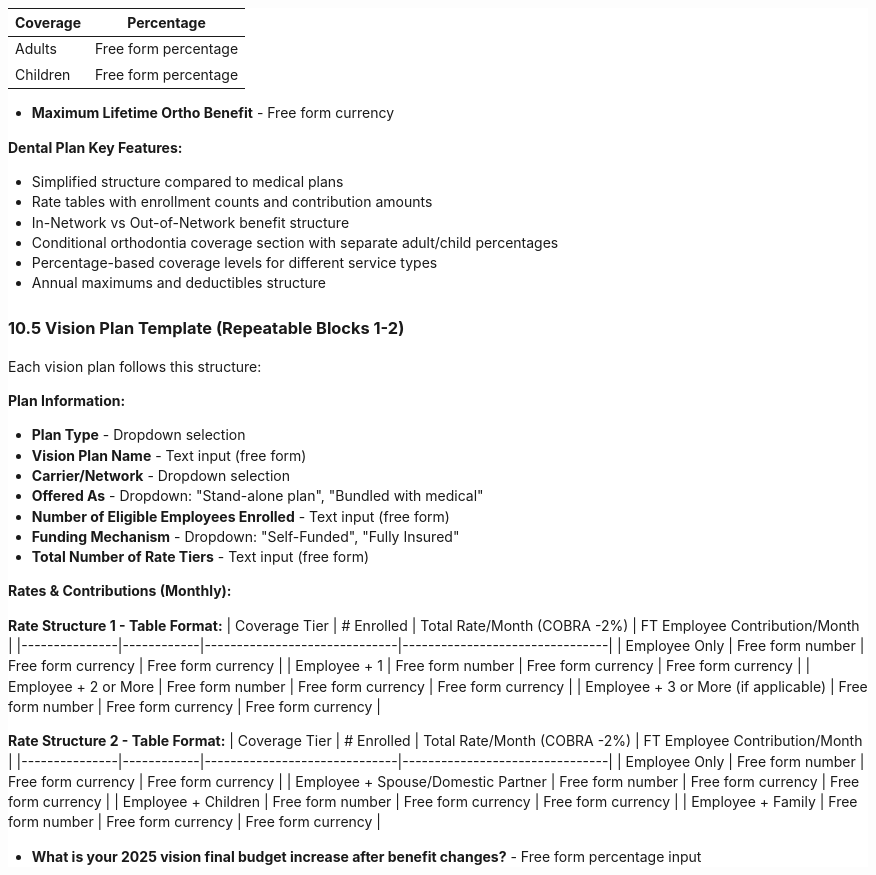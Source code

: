 | Coverage | Percentage |
|----------|------------|
| Adults | Free form percentage |
| Children | Free form percentage |

- **Maximum Lifetime Ortho Benefit** - Free form currency

**Dental Plan Key Features:**
- Simplified structure compared to medical plans
- Rate tables with enrollment counts and contribution amounts
- In-Network vs Out-of-Network benefit structure
- Conditional orthodontia coverage section with separate adult/child percentages
- Percentage-based coverage levels for different service types
- Annual maximums and deductibles structure

### 10.5 Vision Plan Template (Repeatable Blocks 1-2)

Each vision plan follows this structure:

**Plan Information:**
- **Plan Type** - Dropdown selection
- **Vision Plan Name** - Text input (free form)
- **Carrier/Network** - Dropdown selection
- **Offered As** - Dropdown: "Stand-alone plan", "Bundled with medical"
- **Number of Eligible Employees Enrolled** - Text input (free form)
- **Funding Mechanism** - Dropdown: "Self-Funded", "Fully Insured"
- **Total Number of Rate Tiers** - Text input (free form)

**Rates & Contributions (Monthly):**

**Rate Structure 1 - Table Format:**
| Coverage Tier | # Enrolled | Total Rate/Month (COBRA -2%) | FT Employee Contribution/Month |
|---------------|------------|------------------------------|--------------------------------|
| Employee Only | Free form number | Free form currency | Free form currency |
| Employee + 1 | Free form number | Free form currency | Free form currency |
| Employee + 2 or More | Free form number | Free form currency | Free form currency |
| Employee + 3 or More (if applicable) | Free form number | Free form currency | Free form currency |

**Rate Structure 2 - Table Format:**
| Coverage Tier | # Enrolled | Total Rate/Month (COBRA -2%) | FT Employee Contribution/Month |
|---------------|------------|------------------------------|--------------------------------|
| Employee Only | Free form number | Free form currency | Free form currency |
| Employee + Spouse/Domestic Partner | Free form number | Free form currency | Free form currency |
| Employee + Children | Free form number | Free form currency | Free form currency |
| Employee + Family | Free form number | Free form currency | Free form currency |

- **What is your 2025 vision final budget increase after benefit changes?** - Free form percentage input
